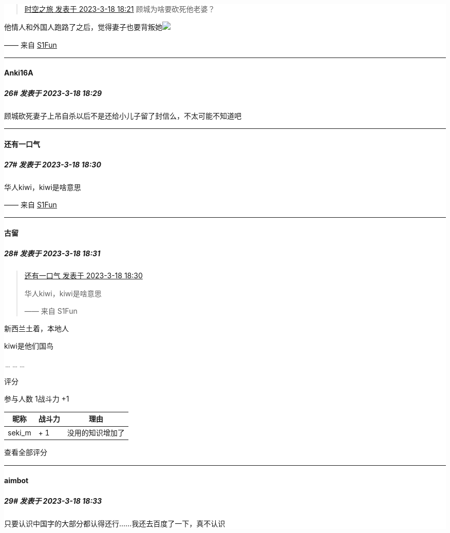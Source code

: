 <blockquote><a href="httphttps://bbs.saraba1st.com/2b/forum.php?mod=redirect&amp;goto=findpost&amp;pid=60134621&amp;ptid=2124677" target="_blank">时空之旅 发表于 2023-3-18 18:21</a>
顾城为啥要砍死他老婆？</blockquote>
他情人和外国人跑路了之后，觉得妻子也要背叛她<img src="https://static.saraba1st.com/image/smiley/face2017/015.png" referrerpolicy="no-referrer">

—— 来自 [S1Fun](https://s1fun.koalcat.com)

*****

####  Anki16A  
##### 26#       发表于 2023-3-18 18:29

顾城砍死妻子上吊自杀以后不是还给小儿子留了封信么，不太可能不知道吧

*****

####  还有一口气  
##### 27#       发表于 2023-3-18 18:30

华人kiwi，kiwi是啥意思

—— 来自 [S1Fun](https://s1fun.koalcat.com)

*****

####  古留  
##### 28#       发表于 2023-3-18 18:31

<blockquote><a href="httphttps://bbs.saraba1st.com/2b/forum.php?mod=redirect&amp;goto=findpost&amp;pid=60134724&amp;ptid=2124677" target="_blank">还有一口气 发表于 2023-3-18 18:30</a>

华人kiwi，kiwi是啥意思

—— 来自 S1Fun</blockquote>
新西兰土着，本地人

kiwi是他们国鸟

﹍﹍﹍

评分

 参与人数 1战斗力 +1

|昵称|战斗力|理由|
|----|---|---|
| seki_m| + 1|没用的知识增加了|

查看全部评分

*****

####  aimbot  
##### 29#       发表于 2023-3-18 18:33

只要认识中国字的大部分都认得还行……我还去百度了一下，真不认识
